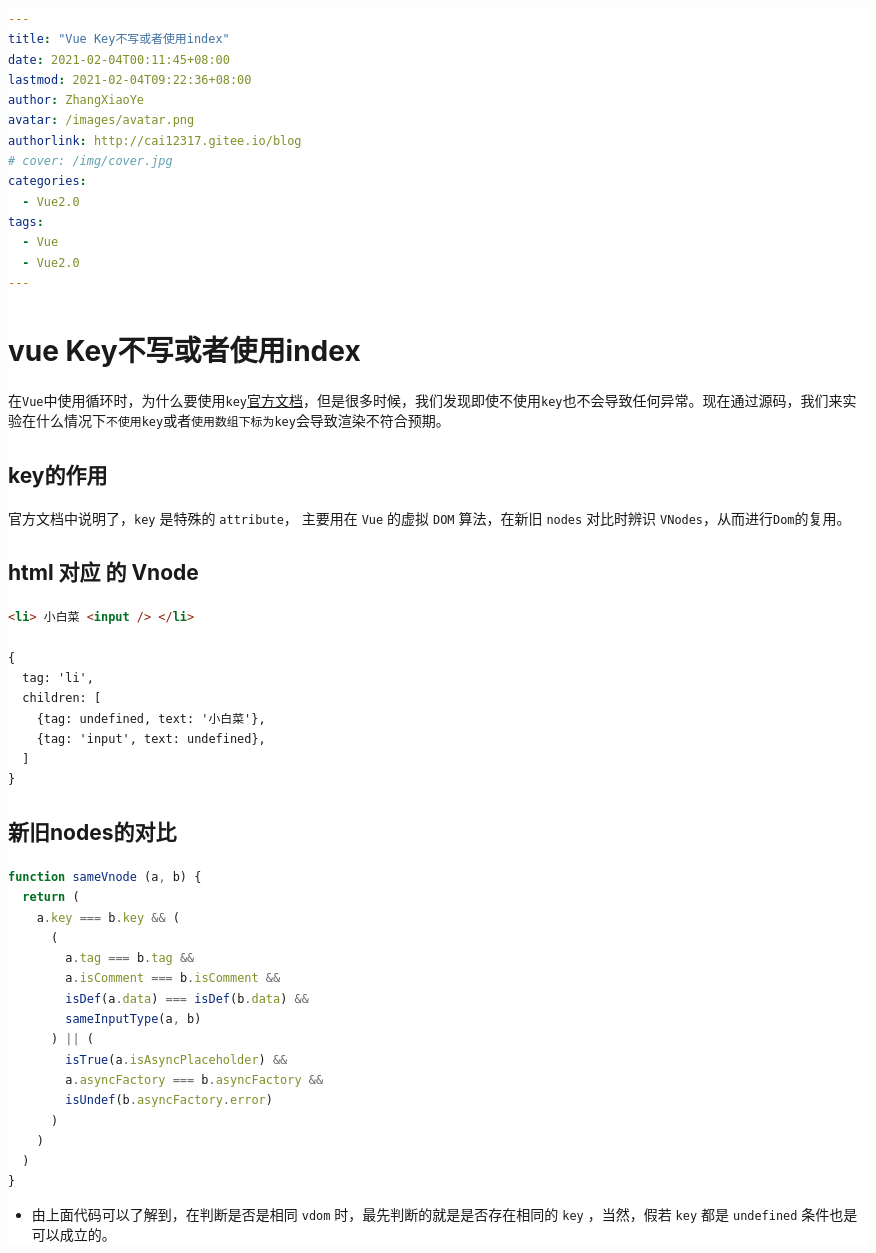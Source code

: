 ```yaml
---
title: "Vue Key不写或者使用index"
date: 2021-02-04T00:11:45+08:00
lastmod: 2021-02-04T09:22:36+08:00
author: ZhangXiaoYe
avatar: /images/avatar.png
authorlink: http://cai12317.gitee.io/blog
# cover: /img/cover.jpg
categories:
  - Vue2.0
tags:
  - Vue
  - Vue2.0
---
```


# vue Key不写或者使用index

在`Vue`中使用循环时，为什么要使用`key`[官方文档](https://cn.vuejs.org/v2/api/#key)，但是很多时候，我们发现即使不使用`key`也不会导致任何异常。现在通过源码，我们来实验在什么情况下`不使用key`或者`使用数组下标为key`会导致渲染不符合预期。



## key的作用
官方文档中说明了，`key` 是特殊的 `attribute`， 主要用在 `Vue` 的虚拟 `DOM` 算法，在新旧 `nodes` 对比时辨识 `VNodes`，从而进行`Dom`的复用。

## html 对应 的 Vnode

```html
<li> 小白菜 <input /> </li>

{
  tag: 'li',
  children: [
    {tag: undefined, text: '小白菜'},
    {tag: 'input', text: undefined},
  ]
}

```


## 新旧nodes的对比

```javascript
function sameVnode (a, b) {
  return (
    a.key === b.key && (
      (
        a.tag === b.tag &&
        a.isComment === b.isComment &&
        isDef(a.data) === isDef(b.data) &&
        sameInputType(a, b)
      ) || (
        isTrue(a.isAsyncPlaceholder) &&
        a.asyncFactory === b.asyncFactory &&
        isUndef(b.asyncFactory.error)
      )
    )
  )
}
```
- 由上面代码可以了解到，在判断是否是相同 `vdom` 时，最先判断的就是是否存在相同的 `key` ，当然，假若 `key` 都是 `undefined` 条件也是可以成立的。